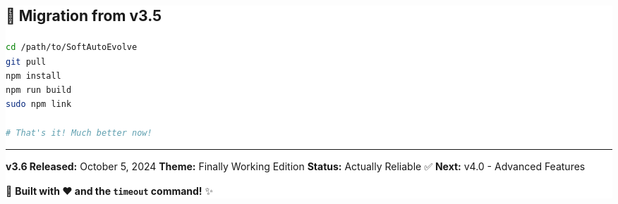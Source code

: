 ## 🔄 Migration from v3.5

```bash
cd /path/to/SoftAutoEvolve
git pull
npm install
npm run build
sudo npm link

# That's it! Much better now!
```

---

**v3.6 Released:** October 5, 2024
**Theme:** Finally Working Edition
**Status:** Actually Reliable ✅
**Next:** v4.0 - Advanced Features

🧬 **Built with ❤️ and the `timeout` command!** ✨
